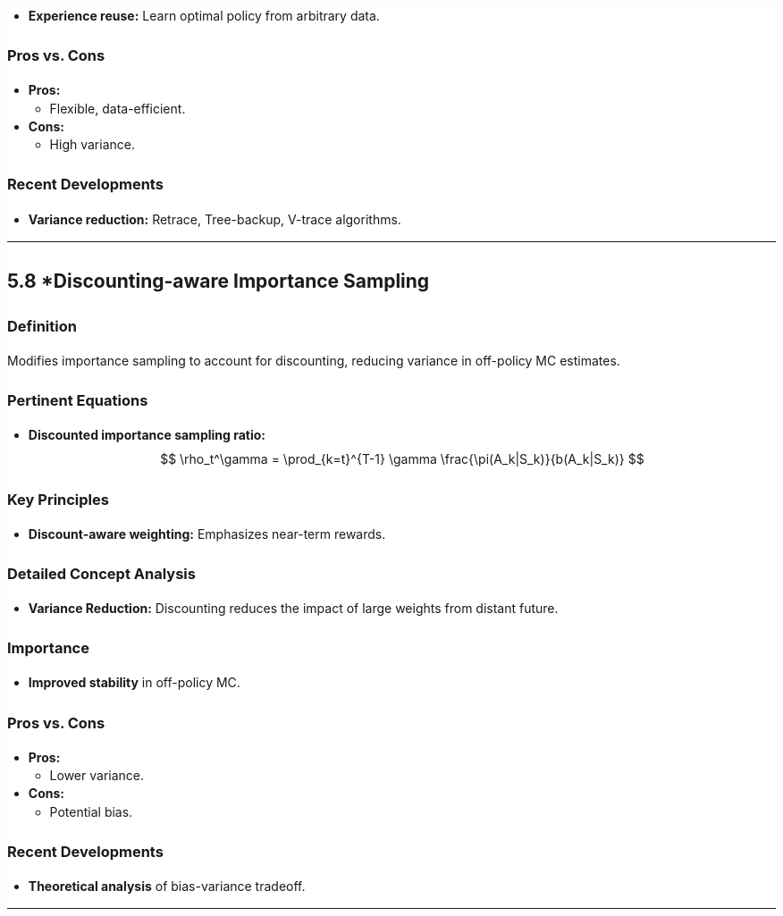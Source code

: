 - **Experience reuse:** Learn optimal policy from arbitrary data.

### Pros vs. Cons

- **Pros:**
  - Flexible, data-efficient.
- **Cons:**
  - High variance.

### Recent Developments

- **Variance reduction:** Retrace, Tree-backup, V-trace algorithms.

---

## 5.8 *Discounting-aware Importance Sampling

### Definition

Modifies importance sampling to account for discounting, reducing variance in off-policy MC estimates.

### Pertinent Equations

- **Discounted importance sampling ratio:**
  $$
  \rho_t^\gamma = \prod_{k=t}^{T-1} \gamma \frac{\pi(A_k|S_k)}{b(A_k|S_k)}
  $$

### Key Principles

- **Discount-aware weighting:** Emphasizes near-term rewards.

### Detailed Concept Analysis

- **Variance Reduction:** Discounting reduces the impact of large weights from distant future.

### Importance

- **Improved stability** in off-policy MC.

### Pros vs. Cons

- **Pros:**
  - Lower variance.
- **Cons:**
  - Potential bias.

### Recent Developments

- **Theoretical analysis** of bias-variance tradeoff.

---
